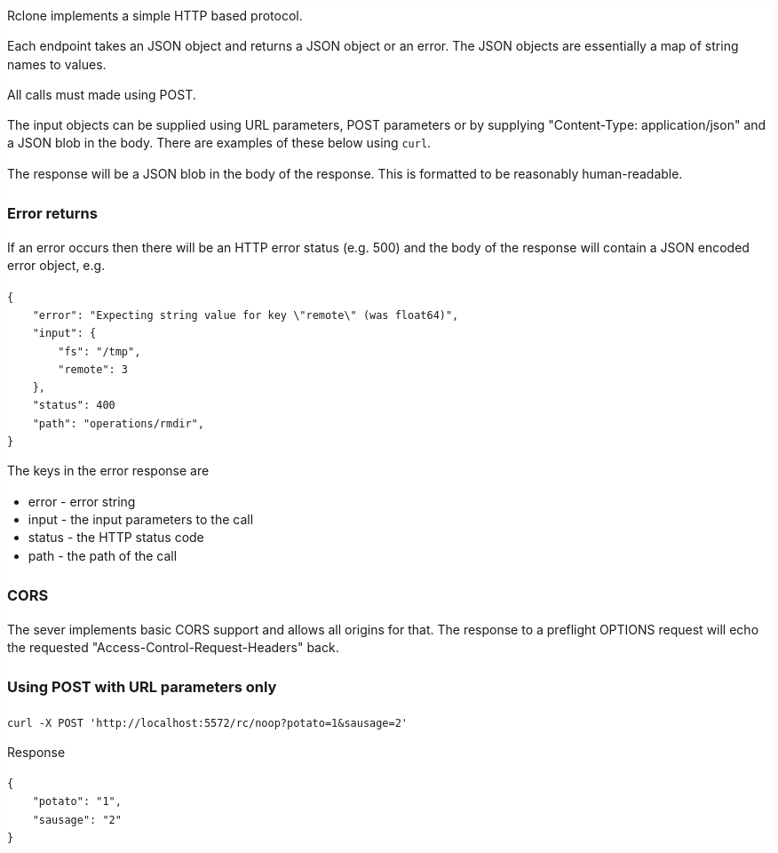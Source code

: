 Rclone implements a simple HTTP based protocol.

Each endpoint takes an JSON object and returns a JSON object or an
error.  The JSON objects are essentially a map of string names to
values.

All calls must made using POST.

The input objects can be supplied using URL parameters, POST
parameters or by supplying "Content-Type: application/json" and a JSON
blob in the body.  There are examples of these below using `curl`.

The response will be a JSON blob in the body of the response.  This is
formatted to be reasonably human-readable.

### Error returns

If an error occurs then there will be an HTTP error status (e.g. 500)
and the body of the response will contain a JSON encoded error object,
e.g.

```
{
    "error": "Expecting string value for key \"remote\" (was float64)",
    "input": {
        "fs": "/tmp",
        "remote": 3
    },
    "status": 400
    "path": "operations/rmdir",
}
```

The keys in the error response are
- error - error string
- input - the input parameters to the call
- status - the HTTP status code
- path - the path of the call

### CORS

The sever implements basic CORS support and allows all origins for that.
The response to a preflight OPTIONS request will echo the requested "Access-Control-Request-Headers" back.

### Using POST with URL parameters only

```
curl -X POST 'http://localhost:5572/rc/noop?potato=1&sausage=2'
```

Response

```
{
	"potato": "1",
	"sausage": "2"
}
```
